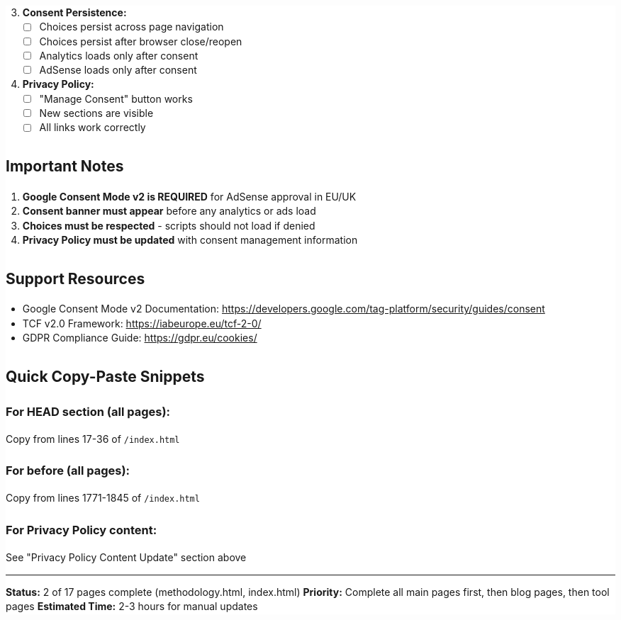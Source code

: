 3. **Consent Persistence:**
   - [ ] Choices persist across page navigation
   - [ ] Choices persist after browser close/reopen
   - [ ] Analytics loads only after consent
   - [ ] AdSense loads only after consent

4. **Privacy Policy:**
   - [ ] "Manage Consent" button works
   - [ ] New sections are visible
   - [ ] All links work correctly

## Important Notes

1. **Google Consent Mode v2 is REQUIRED** for AdSense approval in EU/UK
2. **Consent banner must appear** before any analytics or ads load
3. **Choices must be respected** - scripts should not load if denied
4. **Privacy Policy must be updated** with consent management information

## Support Resources

- Google Consent Mode v2 Documentation: https://developers.google.com/tag-platform/security/guides/consent
- TCF v2.0 Framework: https://iabeurope.eu/tcf-2-0/
- GDPR Compliance Guide: https://gdpr.eu/cookies/

## Quick Copy-Paste Snippets

### For HEAD section (all pages):
Copy from lines 17-36 of `/index.html`

### For before </body> (all pages):
Copy from lines 1771-1845 of `/index.html`

### For Privacy Policy content:
See "Privacy Policy Content Update" section above

---

**Status:** 2 of 17 pages complete (methodology.html, index.html)
**Priority:** Complete all main pages first, then blog pages, then tool pages
**Estimated Time:** 2-3 hours for manual updates
